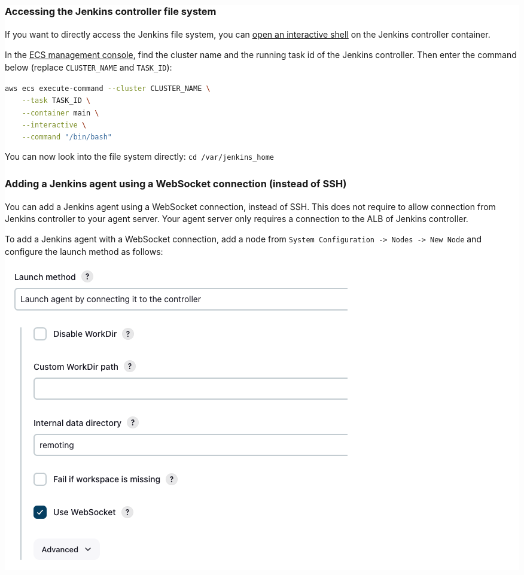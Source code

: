 ### Accessing the Jenkins controller file system
If you want to directly access the Jenkins file system, you can [open an interactive shell](https://docs.aws.amazon.com/AmazonECS/latest/developerguide/ecs-exec.html) on the Jenkins controller container.

In the [ECS management console](https://console.aws.amazon.com/ecs/v2/clusters), find the cluster name and the running task id of the Jenkins controller. Then enter the command below (replace `CLUSTER_NAME` and `TASK_ID`):

```sh
aws ecs execute-command --cluster CLUSTER_NAME \
    --task TASK_ID \
    --container main \
    --interactive \
    --command "/bin/bash"
```

You can now look into the file system directly: `cd /var/jenkins_home`

### Adding a Jenkins agent using a WebSocket connection (instead of SSH)
You can add a Jenkins agent using a WebSocket connection, instead of SSH. This does not require to allow connection from Jenkins controller to your agent server. Your agent server only requires a connection to the ALB of Jenkins controller.

To add a Jenkins agent with a WebSocket connection, add a node from `System Configuration -> Nodes -> New Node` and configure the launch method as follows:

![websocket connection](docs/imgs/websocket.png)
